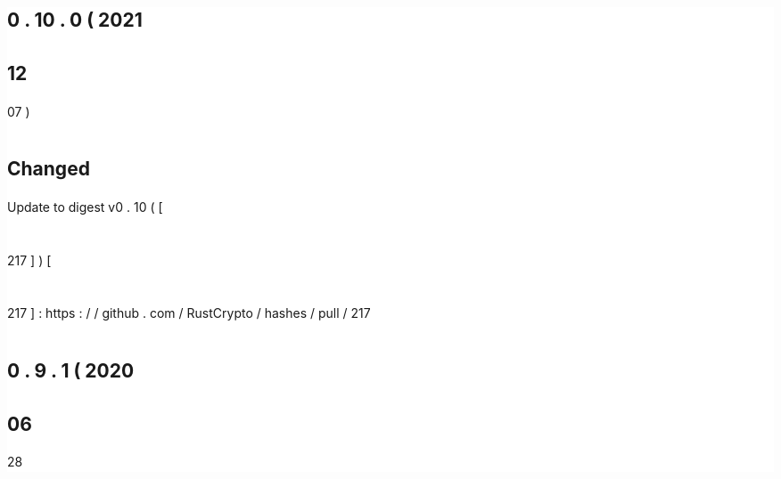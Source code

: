 #
#
0
.
10
.
0
(
2021
-
12
-
07
)
#
#
#
Changed
-
Update
to
digest
v0
.
10
(
[
#
217
]
)
[
#
217
]
:
https
:
/
/
github
.
com
/
RustCrypto
/
hashes
/
pull
/
217
#
#
0
.
9
.
1
(
2020
-
06
-
28